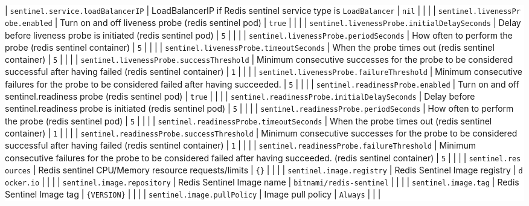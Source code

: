 | `sentinel.service.loadBalancerIP`             | LoadBalancerIP if Redis sentinel service type is `LoadBalancer`                                                                                     | `nil`                                                   |                                                    |         |
| `sentinel.livenessProbe.enabled`              | Turn on and off liveness probe (redis sentinel pod)                                                                                                 | `true`                                                  |                                                    |         |
| `sentinel.livenessProbe.initialDelaySeconds`  | Delay before liveness probe is initiated (redis sentinel pod)                                                                                       | `5`                                                     |                                                    |         |
| `sentinel.livenessProbe.periodSeconds`        | How often to perform the probe (redis sentinel container)                                                                                           | `5`                                                     |                                                    |         |
| `sentinel.livenessProbe.timeoutSeconds`       | When the probe times out (redis sentinel container)                                                                                                 | `5`                                                     |                                                    |         |
| `sentinel.livenessProbe.successThreshold`     | Minimum consecutive successes for the probe to be considered successful after having failed (redis sentinel container)                              | `1`                                                     |                                                    |         |
| `sentinel.livenessProbe.failureThreshold`     | Minimum consecutive failures for the probe to be considered failed after having succeeded.                                                          | `5`                                                     |                                                    |         |
| `sentinel.readinessProbe.enabled`             | Turn on and off sentinel.readiness probe (redis sentinel pod)                                                                                       | `true`                                                  |                                                    |         |
| `sentinel.readinessProbe.initialDelaySeconds` | Delay before sentinel.readiness probe is initiated (redis sentinel pod)                                                                             | `5`                                                     |                                                    |         |
| `sentinel.readinessProbe.periodSeconds`       | How often to perform the probe (redis sentinel pod)                                                                                                 | `5`                                                     |                                                    |         |
| `sentinel.readinessProbe.timeoutSeconds`      | When the probe times out (redis sentinel container)                                                                                                 | `1`                                                     |                                                    |         |
| `sentinel.readinessProbe.successThreshold`    | Minimum consecutive successes for the probe to be considered successful after having failed (redis sentinel container)                              | `1`                                                     |                                                    |         |
| `sentinel.readinessProbe.failureThreshold`    | Minimum consecutive failures for the probe to be considered failed after having succeeded. (redis sentinel container)                               | `5`                                                     |                                                    |         |
| `sentinel.resources`                          | Redis sentinel CPU/Memory resource requests/limits                                                                                                  | `{}`                                                    |                                                    |         |
| `sentinel.image.registry`                     | Redis Sentinel Image registry                                                                                                                       | `docker.io`                                             |                                                    |         |
| `sentinel.image.repository`                   | Redis Sentinel Image name                                                                                                                           | `bitnami/redis-sentinel`                                |                                                    |         |
| `sentinel.image.tag`                          | Redis Sentinel Image tag                                                                                                                            | `{VERSION}`                                             |                                                    |         |
| `sentinel.image.pullPolicy`                   | Image pull policy                                                                                                                                   | `Always`                                                |                                                    |         |